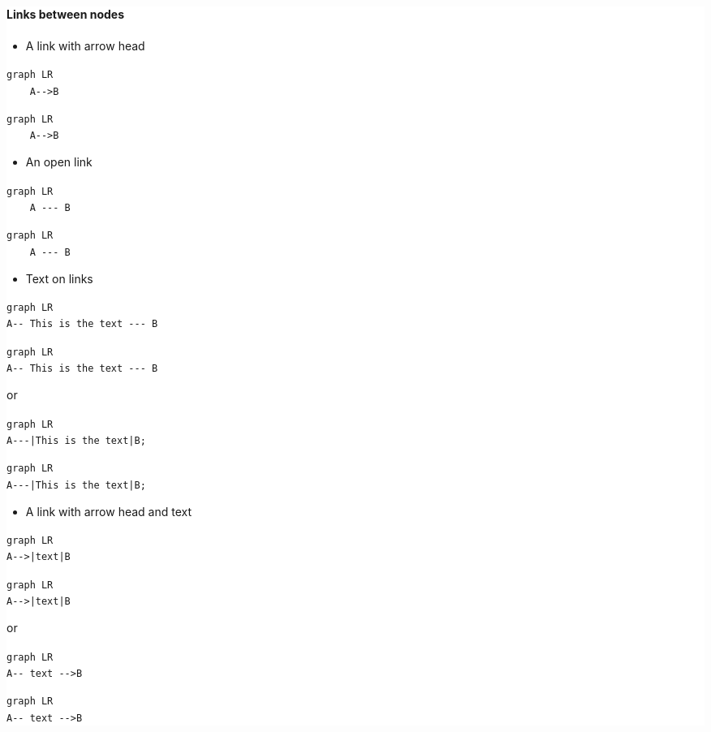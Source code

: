 #### Links between nodes

- A link with arrow head
```
graph LR
    A-->B
```
```mermaid
graph LR
    A-->B
```

- An open link
```
graph LR
    A --- B
```
```mermaid
graph LR
    A --- B
```
- Text on links
```
graph LR
A-- This is the text --- B
```
```mermaid
graph LR
A-- This is the text --- B
```

or
```
graph LR
A---|This is the text|B;
```
```mermaid
graph LR
A---|This is the text|B;
```

- A link with arrow head and text
```
graph LR
A-->|text|B
```
```mermaid
graph LR
A-->|text|B
```

or
```
graph LR
A-- text -->B
```
```mermaid
graph LR
A-- text -->B
```
